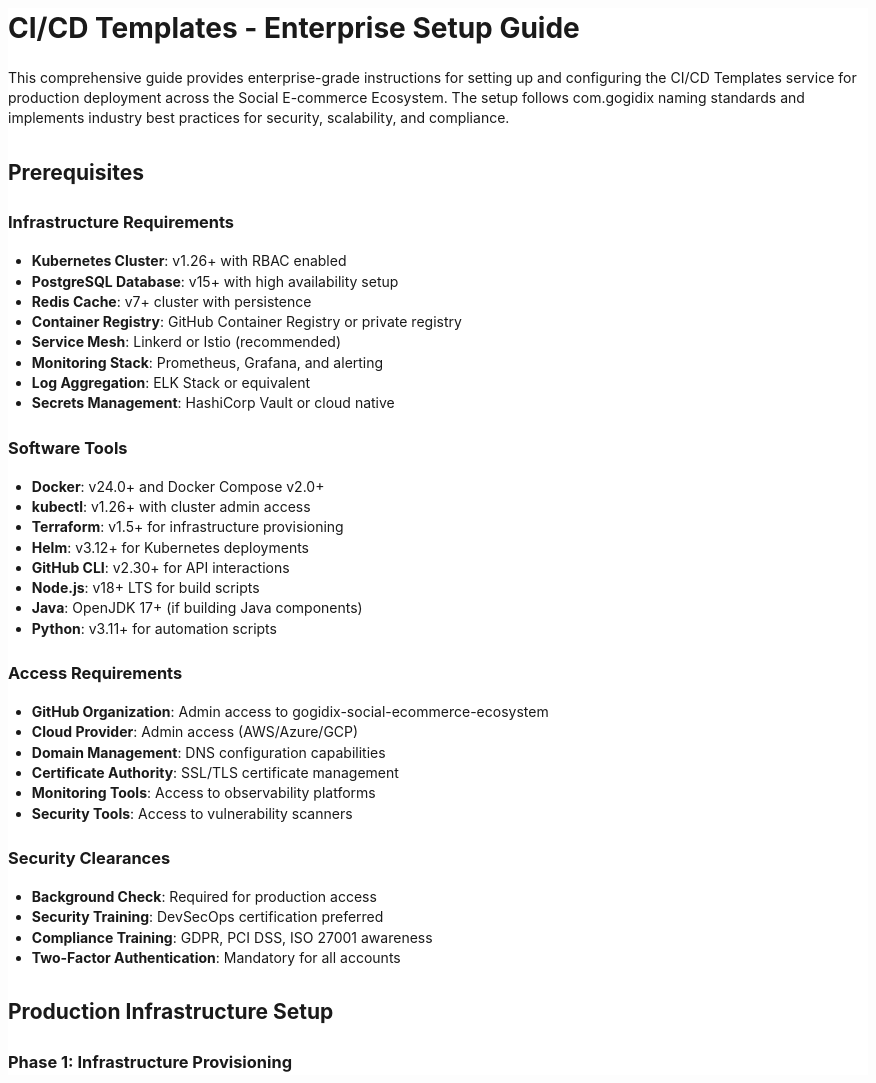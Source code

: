 # CI/CD Templates - Enterprise Setup Guide

This comprehensive guide provides enterprise-grade instructions for setting up and configuring the CI/CD Templates service for production deployment across the Social E-commerce Ecosystem. The setup follows com.gogidix naming standards and implements industry best practices for security, scalability, and compliance.

## Prerequisites

### Infrastructure Requirements

- **Kubernetes Cluster**: v1.26+ with RBAC enabled
- **PostgreSQL Database**: v15+ with high availability setup
- **Redis Cache**: v7+ cluster with persistence
- **Container Registry**: GitHub Container Registry or private registry
- **Service Mesh**: Linkerd or Istio (recommended)
- **Monitoring Stack**: Prometheus, Grafana, and alerting
- **Log Aggregation**: ELK Stack or equivalent
- **Secrets Management**: HashiCorp Vault or cloud native

### Software Tools

- **Docker**: v24.0+ and Docker Compose v2.0+
- **kubectl**: v1.26+ with cluster admin access
- **Terraform**: v1.5+ for infrastructure provisioning
- **Helm**: v3.12+ for Kubernetes deployments
- **GitHub CLI**: v2.30+ for API interactions
- **Node.js**: v18+ LTS for build scripts
- **Java**: OpenJDK 17+ (if building Java components)
- **Python**: v3.11+ for automation scripts

### Access Requirements

- **GitHub Organization**: Admin access to gogidix-social-ecommerce-ecosystem
- **Cloud Provider**: Admin access (AWS/Azure/GCP)
- **Domain Management**: DNS configuration capabilities
- **Certificate Authority**: SSL/TLS certificate management
- **Monitoring Tools**: Access to observability platforms
- **Security Tools**: Access to vulnerability scanners

### Security Clearances

- **Background Check**: Required for production access
- **Security Training**: DevSecOps certification preferred
- **Compliance Training**: GDPR, PCI DSS, ISO 27001 awareness
- **Two-Factor Authentication**: Mandatory for all accounts

## Production Infrastructure Setup

### Phase 1: Infrastructure Provisioning
